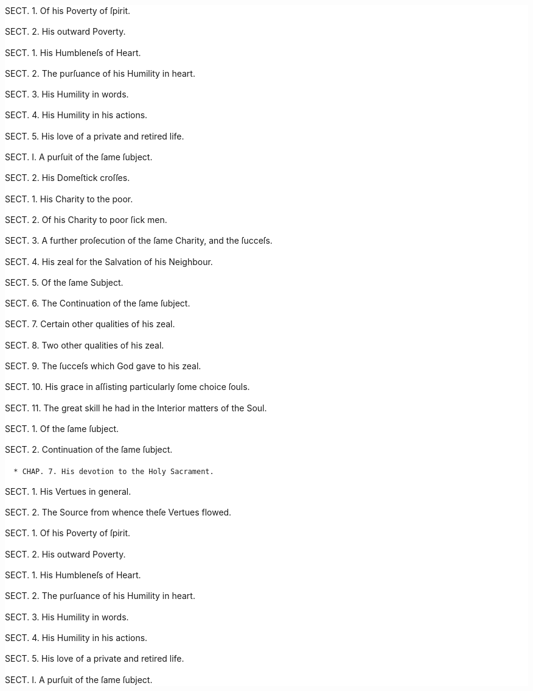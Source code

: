 SECT. 1. Of his Poverty of ſpirit.

SECT. 2. His outward Poverty.

SECT. 1. His Humbleneſs of Heart.

SECT. 2. The purſuance of his Humility in heart.

SECT. 3. His Humility in words.

SECT. 4. His Humility in his actions.

SECT. 5. His love of a private and retired life.

SECT. I. A purſuit of the ſame ſubject.

SECT. 2. His Domeſtick croſſes.

SECT. 1. His Charity to the poor.

SECT. 2. Of his Charity to poor ſick men.

SECT. 3. A further proſecution of the ſame Charity, and the ſucceſs.

SECT. 4. His zeal for the Salvation of his Neighbour.

SECT. 5. Of the ſame Subject.

SECT. 6. The Continuation of the ſame ſubject.

SECT. 7. Certain other qualities of his zeal.

SECT. 8. Two other qualities of his zeal.

SECT. 9. The ſucceſs which God gave to his zeal.

SECT. 10. His grace in aſſisting particularly ſome choice ſouls.

SECT. 11. The great skill he had in the Interior matters of the Soul.

SECT. 1. Of the ſame ſubject.

SECT. 2. Continuation of the ſame ſubject.

      * CHAP. 7. His devotion to the Holy Sacrament.

SECT. 1. His Vertues in general.

SECT. 2. The Source from whence theſe Vertues flowed.

SECT. 1. Of his Poverty of ſpirit.

SECT. 2. His outward Poverty.

SECT. 1. His Humbleneſs of Heart.

SECT. 2. The purſuance of his Humility in heart.

SECT. 3. His Humility in words.

SECT. 4. His Humility in his actions.

SECT. 5. His love of a private and retired life.

SECT. I. A purſuit of the ſame ſubject.
